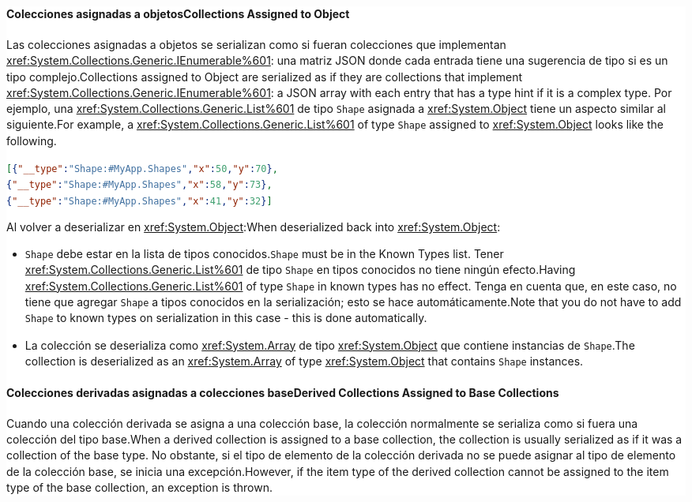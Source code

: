 #### <a name="collections-assigned-to-object"></a><span data-ttu-id="c6818-327">Colecciones asignadas a objetos</span><span class="sxs-lookup"><span data-stu-id="c6818-327">Collections Assigned to Object</span></span>

<span data-ttu-id="c6818-328">Las colecciones asignadas a objetos se serializan como si fueran colecciones que implementan  <xref:System.Collections.Generic.IEnumerable%601>: una matriz JSON donde cada entrada tiene una sugerencia de tipo si es un tipo complejo.</span><span class="sxs-lookup"><span data-stu-id="c6818-328">Collections assigned to Object are serialized as if they are collections that implement <xref:System.Collections.Generic.IEnumerable%601>: a JSON array with each entry that has a type hint if it is a complex type.</span></span> <span data-ttu-id="c6818-329">Por ejemplo, una <xref:System.Collections.Generic.List%601> de tipo `Shape` asignada a <xref:System.Object> tiene un aspecto similar al siguiente.</span><span class="sxs-lookup"><span data-stu-id="c6818-329">For example, a <xref:System.Collections.Generic.List%601> of type `Shape` assigned to <xref:System.Object> looks like the following.</span></span>

```json
[{"__type":"Shape:#MyApp.Shapes","x":50,"y":70},
{"__type":"Shape:#MyApp.Shapes","x":58,"y":73},
{"__type":"Shape:#MyApp.Shapes","x":41,"y":32}]
```

<span data-ttu-id="c6818-330">Al volver a deserializar en <xref:System.Object>:</span><span class="sxs-lookup"><span data-stu-id="c6818-330">When deserialized back into <xref:System.Object>:</span></span>

- <span data-ttu-id="c6818-331">`Shape` debe estar en la lista de tipos conocidos.</span><span class="sxs-lookup"><span data-stu-id="c6818-331">`Shape` must be in the Known Types list.</span></span> <span data-ttu-id="c6818-332">Tener <xref:System.Collections.Generic.List%601> de tipo `Shape` en tipos conocidos no tiene ningún efecto.</span><span class="sxs-lookup"><span data-stu-id="c6818-332">Having <xref:System.Collections.Generic.List%601> of type `Shape` in known types has no effect.</span></span> <span data-ttu-id="c6818-333">Tenga en cuenta que, en este caso, no tiene que agregar `Shape` a tipos conocidos en la serialización; esto se hace automáticamente.</span><span class="sxs-lookup"><span data-stu-id="c6818-333">Note that you do not have to add `Shape` to known types on serialization in this case - this is done automatically.</span></span>

- <span data-ttu-id="c6818-334">La colección se deserializa como <xref:System.Array> de tipo <xref:System.Object> que contiene instancias de `Shape`.</span><span class="sxs-lookup"><span data-stu-id="c6818-334">The collection is deserialized as an <xref:System.Array> of type <xref:System.Object> that contains `Shape` instances.</span></span>

#### <a name="derived-collections-assigned-to-base-collections"></a><span data-ttu-id="c6818-335">Colecciones derivadas asignadas a colecciones base</span><span class="sxs-lookup"><span data-stu-id="c6818-335">Derived Collections Assigned to Base Collections</span></span>

<span data-ttu-id="c6818-336">Cuando una colección derivada se asigna a una colección base, la colección normalmente se serializa como si fuera una colección del tipo base.</span><span class="sxs-lookup"><span data-stu-id="c6818-336">When a derived collection is assigned to a base collection, the collection is usually serialized as if it was a collection of the base type.</span></span> <span data-ttu-id="c6818-337">No obstante, si el tipo de elemento de la colección derivada no se puede asignar al tipo de elemento de la colección base, se inicia una excepción.</span><span class="sxs-lookup"><span data-stu-id="c6818-337">However, if the item type of the derived collection cannot be assigned to the item type of the base collection, an exception is thrown.</span></span>
